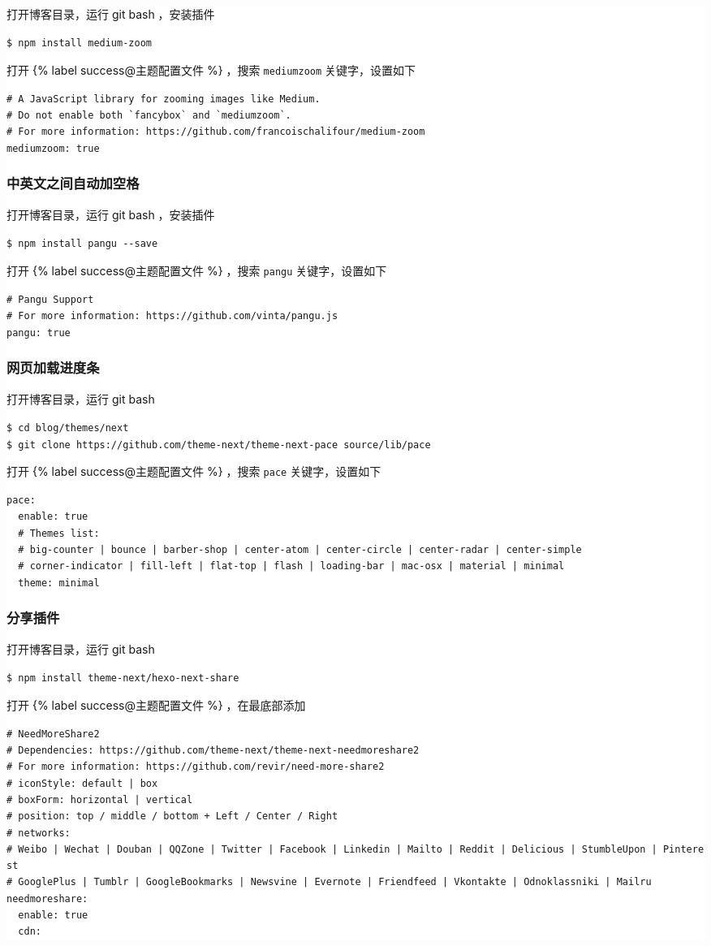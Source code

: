 打开博客目录，运行 git bash ，安装插件

```shell script
$ npm install medium-zoom
```
打开 {% label success@主题配置文件 %} ，搜索 `mediumzoom` 关键字，设置如下
```shell script
# A JavaScript library for zooming images like Medium.
# Do not enable both `fancybox` and `mediumzoom`.
# For more information: https://github.com/francoischalifour/medium-zoom
mediumzoom: true
```

### 中英文之间自动加空格

打开博客目录，运行 git bash ，安装插件

```shell script
$ npm install pangu --save
```
打开 {% label success@主题配置文件 %} ，搜索 `pangu` 关键字，设置如下
```shell script
# Pangu Support
# For more information: https://github.com/vinta/pangu.js
pangu: true
```

### 网页加载进度条

打开博客目录，运行 git bash 

```shell script
$ cd blog/themes/next
$ git clone https://github.com/theme-next/theme-next-pace source/lib/pace
```
打开 {% label success@主题配置文件 %} ，搜索 `pace` 关键字，设置如下
```shell script
pace:
  enable: true
  # Themes list:
  # big-counter | bounce | barber-shop | center-atom | center-circle | center-radar | center-simple
  # corner-indicator | fill-left | flat-top | flash | loading-bar | mac-osx | material | minimal
  theme: minimal
```

### 分享插件

打开博客目录，运行 git bash 

```shell script
$ npm install theme-next/hexo-next-share
```

打开 {% label success@主题配置文件 %} ，在最底部添加
```shell script
# NeedMoreShare2
# Dependencies: https://github.com/theme-next/theme-next-needmoreshare2
# For more information: https://github.com/revir/need-more-share2
# iconStyle: default | box
# boxForm: horizontal | vertical
# position: top / middle / bottom + Left / Center / Right
# networks:
# Weibo | Wechat | Douban | QQZone | Twitter | Facebook | Linkedin | Mailto | Reddit | Delicious | StumbleUpon | Pinterest
# GooglePlus | Tumblr | GoogleBookmarks | Newsvine | Evernote | Friendfeed | Vkontakte | Odnoklassniki | Mailru
needmoreshare:
  enable: true
  cdn:
```